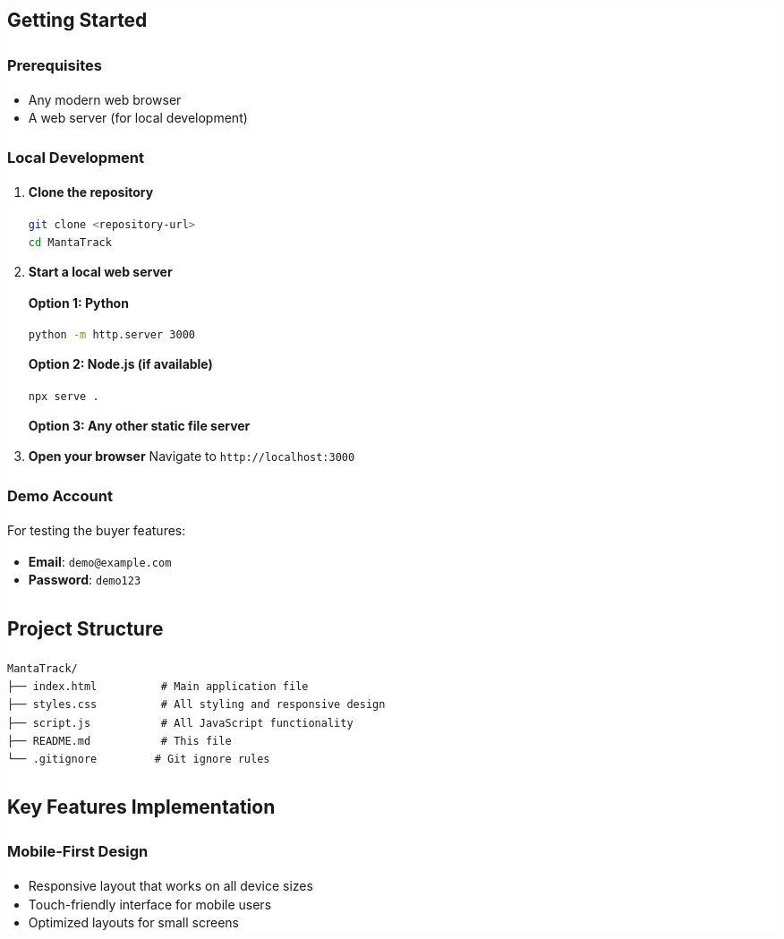 ## Getting Started

### Prerequisites
- Any modern web browser
- A web server (for local development)

### Local Development

1. **Clone the repository**
   ```bash
   git clone <repository-url>
   cd MantaTrack
   ```

2. **Start a local web server**
   
   **Option 1: Python**
   ```bash
   python -m http.server 3000
   ```
   
   **Option 2: Node.js (if available)**
   ```bash
   npx serve .
   ```
   
   **Option 3: Any other static file server**

3. **Open your browser**
   Navigate to `http://localhost:3000`

### Demo Account

For testing the buyer features:
- **Email**: `demo@example.com`
- **Password**: `demo123`

## Project Structure

```
MantaTrack/
├── index.html          # Main application file
├── styles.css          # All styling and responsive design
├── script.js           # All JavaScript functionality
├── README.md           # This file
└── .gitignore         # Git ignore rules
```

## Key Features Implementation

### Mobile-First Design
- Responsive layout that works on all device sizes
- Touch-friendly interface for mobile users
- Optimized layouts for small screens
